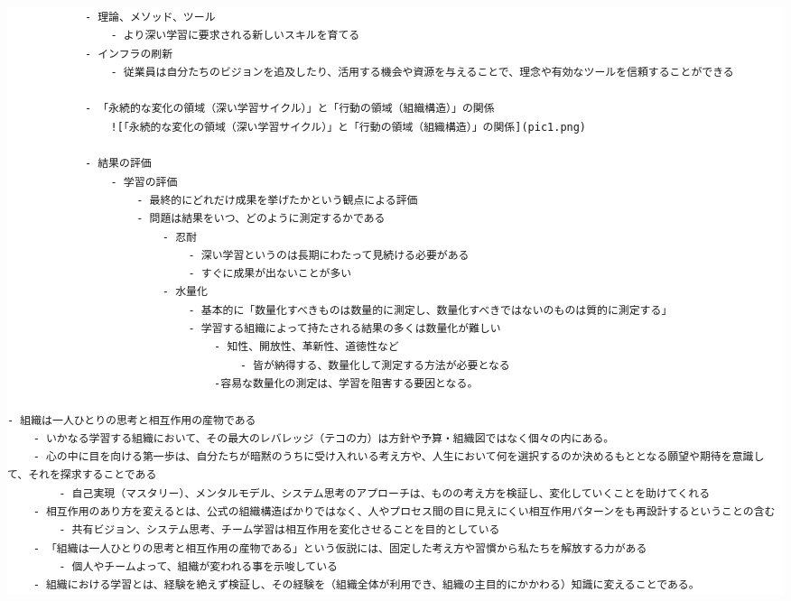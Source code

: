                 - 理論、メソッド、ツール
                    - より深い学習に要求される新しいスキルを育てる
                - インフラの刷新
                    - 従業員は自分たちのビジョンを追及したり、活用する機会や資源を与えることで、理念や有効なツールを信頼することができる

                - 「永続的な変化の領域（深い学習サイクル）」と「行動の領域（組織構造）」の関係
                    ![「永続的な変化の領域（深い学習サイクル）」と「行動の領域（組織構造）」の関係](pic1.png)

                - 結果の評価
                    - 学習の評価
                        - 最終的にどれだけ成果を挙げたかという観点による評価
                        - 問題は結果をいつ、どのように測定するかである
                            - 忍耐
                                - 深い学習というのは長期にわたって見続ける必要がある
                                - すぐに成果が出ないことが多い
                            - 水量化
                                - 基本的に「数量化すべきものは数量的に測定し、数量化すべきではないのものは質的に測定する」
                                - 学習する組織によって持たされる結果の多くは数量化が難しい
                                    - 知性、開放性、革新性、道徳性など
                                        - 皆が納得する、数量化して測定する方法が必要となる
                                    -容易な数量化の測定は、学習を阻害する要因となる。
    
    - 組織は一人ひとりの思考と相互作用の産物である
    	- いかなる学習する組織において、その最大のレバレッジ（テコの力）は方針や予算・組織図ではなく個々の内にある。
        - 心の中に目を向ける第一歩は、自分たちが暗黙のうちに受け入れいる考え方や、人生において何を選択するのか決めるもととなる願望や期待を意識して、それを探求することである
            - 自己実現（マスタリー）、メンタルモデル、システム思考のアプローチは、ものの考え方を検証し、変化していくことを助けてくれる
        - 相互作用のあり方を変えるとは、公式の組織構造ばかりではなく、人やプロセス間の目に見えにくい相互作用パターンをも再設計するということの含む
            - 共有ビジョン、システム思考、チーム学習は相互作用を変化させることを目的としている
        - 「組織は一人ひとりの思考と相互作用の産物である」という仮説には、固定した考え方や習慣から私たちを解放する力がある
            - 個人やチームよって、組織が変われる事を示唆している
        - 組織における学習とは、経験を絶えず検証し、その経験を（組織全体が利用でき、組織の主目的にかかわる）知識に変えることである。
    